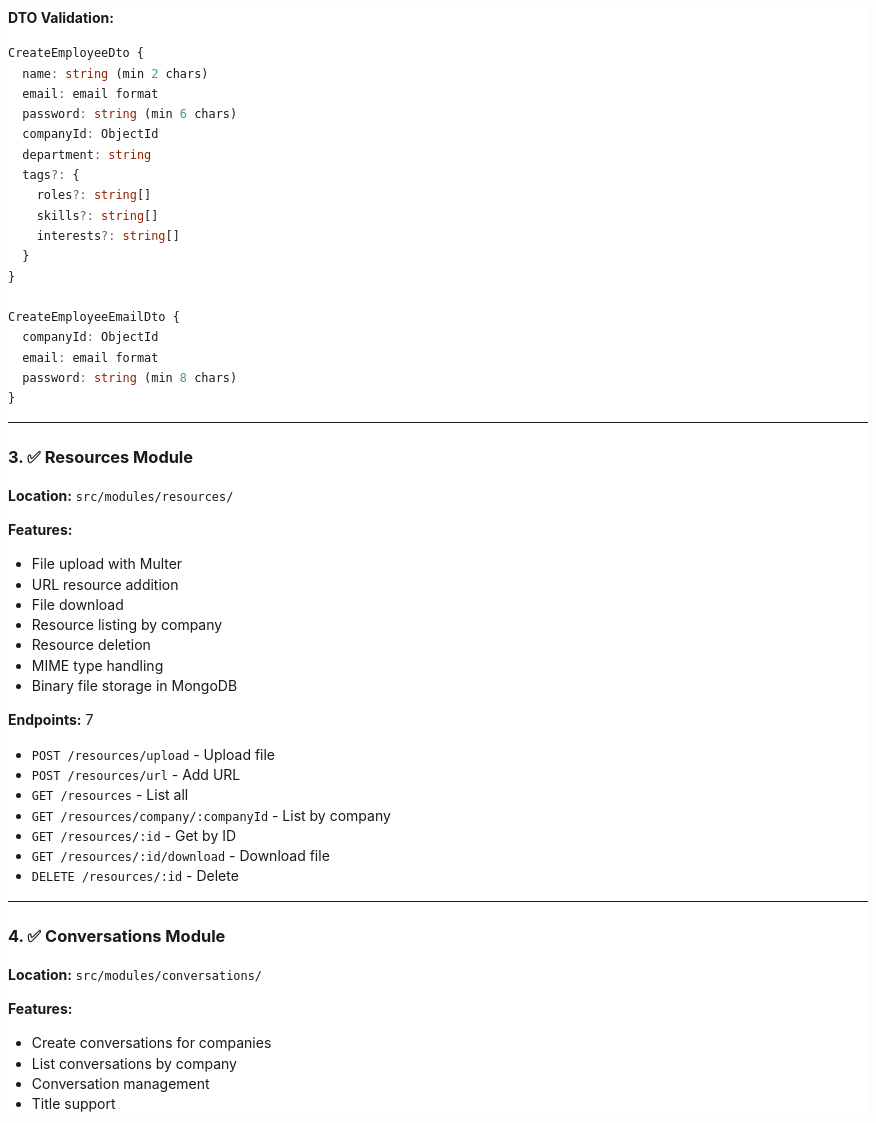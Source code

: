 **DTO Validation:**
```typescript
CreateEmployeeDto {
  name: string (min 2 chars)
  email: email format
  password: string (min 6 chars)
  companyId: ObjectId
  department: string
  tags?: {
    roles?: string[]
    skills?: string[]
    interests?: string[]
  }
}

CreateEmployeeEmailDto {
  companyId: ObjectId
  email: email format
  password: string (min 8 chars)
}
```

---

### 3. ✅ Resources Module
**Location:** `src/modules/resources/`

**Features:**
- File upload with Multer
- URL resource addition
- File download
- Resource listing by company
- Resource deletion
- MIME type handling
- Binary file storage in MongoDB

**Endpoints:** 7
- `POST /resources/upload` - Upload file
- `POST /resources/url` - Add URL
- `GET /resources` - List all
- `GET /resources/company/:companyId` - List by company
- `GET /resources/:id` - Get by ID
- `GET /resources/:id/download` - Download file
- `DELETE /resources/:id` - Delete

---

### 4. ✅ Conversations Module
**Location:** `src/modules/conversations/`

**Features:**
- Create conversations for companies
- List conversations by company
- Conversation management
- Title support
